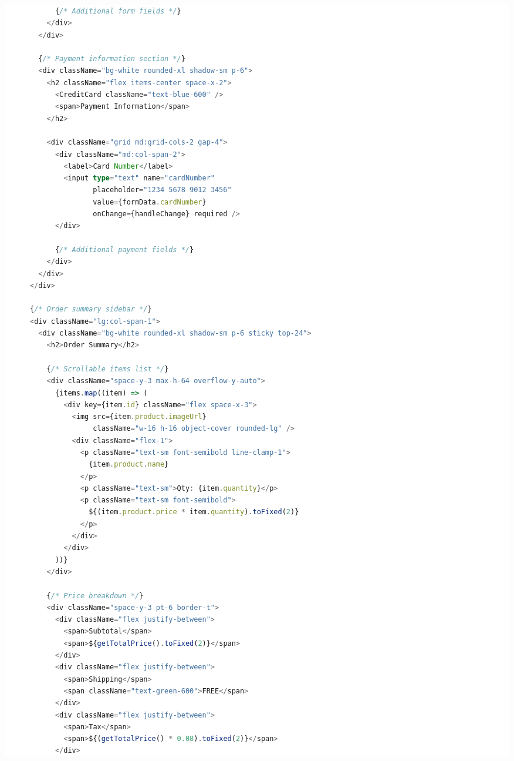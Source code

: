 ```typescript
            {/* Additional form fields */}
          </div>
        </div>

        {/* Payment information section */}
        <div className="bg-white rounded-xl shadow-sm p-6">
          <h2 className="flex items-center space-x-2">
            <CreditCard className="text-blue-600" />
            <span>Payment Information</span>
          </h2>

          <div className="grid md:grid-cols-2 gap-4">
            <div className="md:col-span-2">
              <label>Card Number</label>
              <input type="text" name="cardNumber"
                     placeholder="1234 5678 9012 3456"
                     value={formData.cardNumber}
                     onChange={handleChange} required />
            </div>

            {/* Additional payment fields */}
          </div>
        </div>
      </div>

      {/* Order summary sidebar */}
      <div className="lg:col-span-1">
        <div className="bg-white rounded-xl shadow-sm p-6 sticky top-24">
          <h2>Order Summary</h2>

          {/* Scrollable items list */}
          <div className="space-y-3 max-h-64 overflow-y-auto">
            {items.map((item) => (
              <div key={item.id} className="flex space-x-3">
                <img src={item.product.imageUrl}
                     className="w-16 h-16 object-cover rounded-lg" />
                <div className="flex-1">
                  <p className="text-sm font-semibold line-clamp-1">
                    {item.product.name}
                  </p>
                  <p className="text-sm">Qty: {item.quantity}</p>
                  <p className="text-sm font-semibold">
                    ${(item.product.price * item.quantity).toFixed(2)}
                  </p>
                </div>
              </div>
            ))}
          </div>

          {/* Price breakdown */}
          <div className="space-y-3 pt-6 border-t">
            <div className="flex justify-between">
              <span>Subtotal</span>
              <span>${getTotalPrice().toFixed(2)}</span>
            </div>
            <div className="flex justify-between">
              <span>Shipping</span>
              <span className="text-green-600">FREE</span>
            </div>
            <div className="flex justify-between">
              <span>Tax</span>
              <span>${(getTotalPrice() * 0.08).toFixed(2)}</span>
            </div>
```